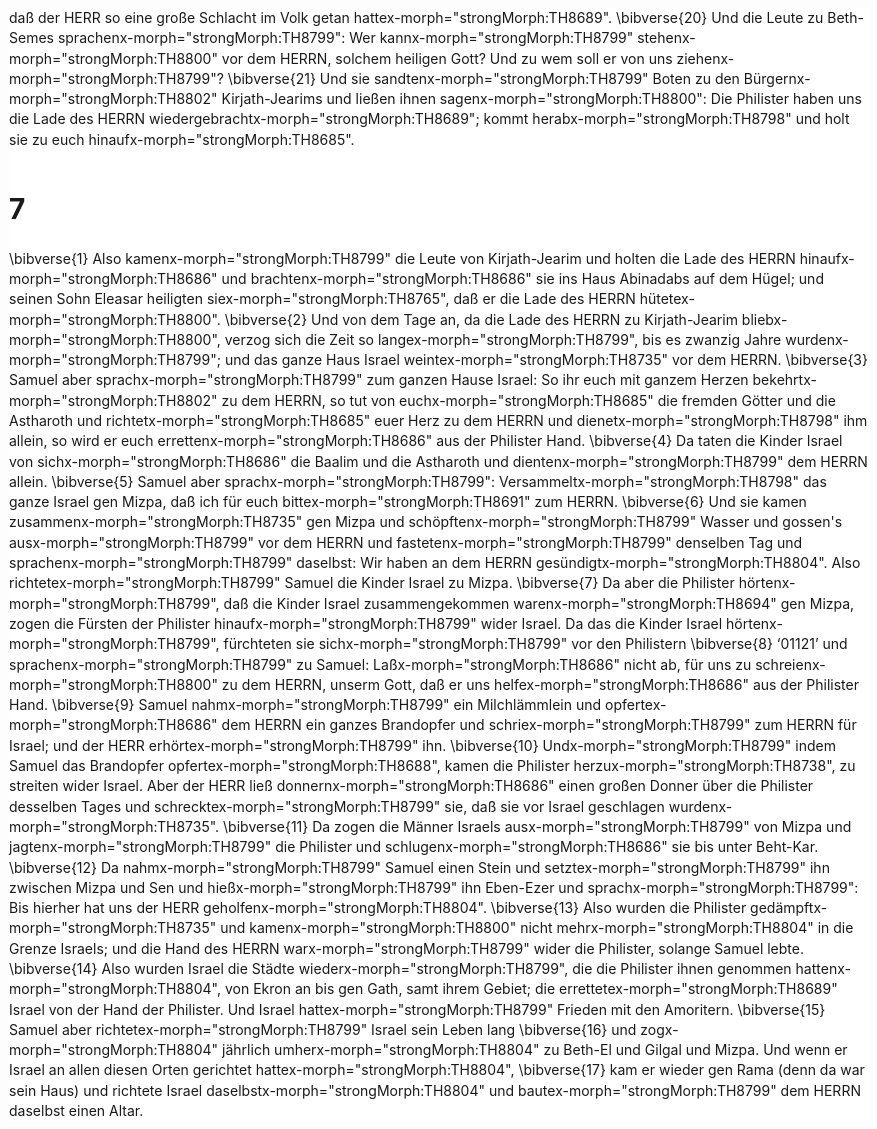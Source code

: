 daß der HERR so eine große Schlacht im Volk getan hattex-morph="strongMorph:TH8689". \bibverse{20} Und die Leute zu Beth-Semes sprachenx-morph="strongMorph:TH8799": Wer kannx-morph="strongMorph:TH8799" stehenx-morph="strongMorph:TH8800" vor dem HERRN, solchem heiligen Gott? Und zu wem soll er von uns ziehenx-morph="strongMorph:TH8799"? \bibverse{21} Und sie sandtenx-morph="strongMorph:TH8799" Boten zu den Bürgernx-morph="strongMorph:TH8802" Kirjath-Jearims und ließen ihnen sagenx-morph="strongMorph:TH8800": Die Philister haben uns die Lade des HERRN wiedergebrachtx-morph="strongMorph:TH8689"; kommt herabx-morph="strongMorph:TH8798" und holt sie zu euch hinaufx-morph="strongMorph:TH8685". 

# 7 
\bibverse{1} Also kamenx-morph="strongMorph:TH8799" die Leute von Kirjath-Jearim und holten die Lade des HERRN hinaufx-morph="strongMorph:TH8686" und brachtenx-morph="strongMorph:TH8686" sie ins Haus Abinadabs auf dem Hügel; und seinen Sohn Eleasar heiligten siex-morph="strongMorph:TH8765", daß er die Lade des HERRN hütetex-morph="strongMorph:TH8800". \bibverse{2} Und von dem Tage an, da die Lade des HERRN zu Kirjath-Jearim bliebx-morph="strongMorph:TH8800", verzog sich die Zeit so langex-morph="strongMorph:TH8799", bis es zwanzig Jahre wurdenx-morph="strongMorph:TH8799"; und das ganze Haus Israel weintex-morph="strongMorph:TH8735" vor dem HERRN. \bibverse{3} Samuel aber sprachx-morph="strongMorph:TH8799" zum ganzen Hause Israel: So ihr euch mit ganzem Herzen bekehrtx-morph="strongMorph:TH8802" zu dem HERRN, so tut von euchx-morph="strongMorph:TH8685" die fremden Götter und die Astharoth und richtetx-morph="strongMorph:TH8685" euer Herz zu dem HERRN und dienetx-morph="strongMorph:TH8798" ihm allein, so wird er euch errettenx-morph="strongMorph:TH8686" aus der Philister Hand. \bibverse{4} Da taten die Kinder Israel von sichx-morph="strongMorph:TH8686" die Baalim und die Astharoth und dientenx-morph="strongMorph:TH8799" dem HERRN allein. \bibverse{5} Samuel aber sprachx-morph="strongMorph:TH8799": Versammeltx-morph="strongMorph:TH8798" das ganze Israel gen Mizpa, daß ich für euch bittex-morph="strongMorph:TH8691" zum HERRN. \bibverse{6} Und sie kamen zusammenx-morph="strongMorph:TH8735" gen Mizpa und schöpftenx-morph="strongMorph:TH8799" Wasser und gossen's ausx-morph="strongMorph:TH8799" vor dem HERRN und fastetenx-morph="strongMorph:TH8799" denselben Tag und sprachenx-morph="strongMorph:TH8799" daselbst: Wir haben an dem HERRN gesündigtx-morph="strongMorph:TH8804". Also richtetex-morph="strongMorph:TH8799" Samuel die Kinder Israel zu Mizpa. \bibverse{7} Da aber die Philister hörtenx-morph="strongMorph:TH8799", daß die Kinder Israel zusammengekommen warenx-morph="strongMorph:TH8694" gen Mizpa, zogen die Fürsten der Philister hinaufx-morph="strongMorph:TH8799" wider Israel. Da das die Kinder Israel hörtenx-morph="strongMorph:TH8799", fürchteten sie sichx-morph="strongMorph:TH8799" vor den Philistern \bibverse{8} ‘01121’ und sprachenx-morph="strongMorph:TH8799" zu Samuel: Laßx-morph="strongMorph:TH8686" nicht ab, für uns zu schreienx-morph="strongMorph:TH8800" zu dem HERRN, unserm Gott, daß er uns helfex-morph="strongMorph:TH8686" aus der Philister Hand. \bibverse{9} Samuel nahmx-morph="strongMorph:TH8799" ein Milchlämmlein und opfertex-morph="strongMorph:TH8686" dem HERRN ein ganzes Brandopfer und schriex-morph="strongMorph:TH8799" zum HERRN für Israel; und der HERR erhörtex-morph="strongMorph:TH8799" ihn. \bibverse{10} Undx-morph="strongMorph:TH8799" indem Samuel das Brandopfer opfertex-morph="strongMorph:TH8688", kamen die Philister herzux-morph="strongMorph:TH8738", zu streiten wider Israel. Aber der HERR ließ donnernx-morph="strongMorph:TH8686" einen großen Donner über die Philister desselben Tages und schrecktex-morph="strongMorph:TH8799" sie, daß sie vor Israel geschlagen wurdenx-morph="strongMorph:TH8735". \bibverse{11} Da zogen die Männer Israels ausx-morph="strongMorph:TH8799" von Mizpa und jagtenx-morph="strongMorph:TH8799" die Philister und schlugenx-morph="strongMorph:TH8686" sie bis unter Beht-Kar. \bibverse{12} Da nahmx-morph="strongMorph:TH8799" Samuel einen Stein und setztex-morph="strongMorph:TH8799" ihn zwischen Mizpa und Sen und hießx-morph="strongMorph:TH8799" ihn Eben-Ezer und sprachx-morph="strongMorph:TH8799": Bis hierher hat uns der HERR geholfenx-morph="strongMorph:TH8804". \bibverse{13} Also wurden die Philister gedämpftx-morph="strongMorph:TH8735" und kamenx-morph="strongMorph:TH8800" nicht mehrx-morph="strongMorph:TH8804" in die Grenze Israels; und die Hand des HERRN warx-morph="strongMorph:TH8799" wider die Philister, solange Samuel lebte. \bibverse{14} Also wurden Israel die Städte wiederx-morph="strongMorph:TH8799", die die Philister ihnen genommen hattenx-morph="strongMorph:TH8804", von Ekron an bis gen Gath, samt ihrem Gebiet; die errettetex-morph="strongMorph:TH8689" Israel von der Hand der Philister. Und Israel hattex-morph="strongMorph:TH8799" Frieden mit den Amoritern. \bibverse{15} Samuel aber richtetex-morph="strongMorph:TH8799" Israel sein Leben lang \bibverse{16} und zogx-morph="strongMorph:TH8804" jährlich umherx-morph="strongMorph:TH8804" zu Beth-El und Gilgal und Mizpa. Und wenn er Israel an allen diesen Orten gerichtet hattex-morph="strongMorph:TH8804", \bibverse{17} kam er wieder gen Rama (denn da war sein Haus) und richtete Israel daselbstx-morph="strongMorph:TH8804" und bautex-morph="strongMorph:TH8799" dem HERRN daselbst einen Altar. 
